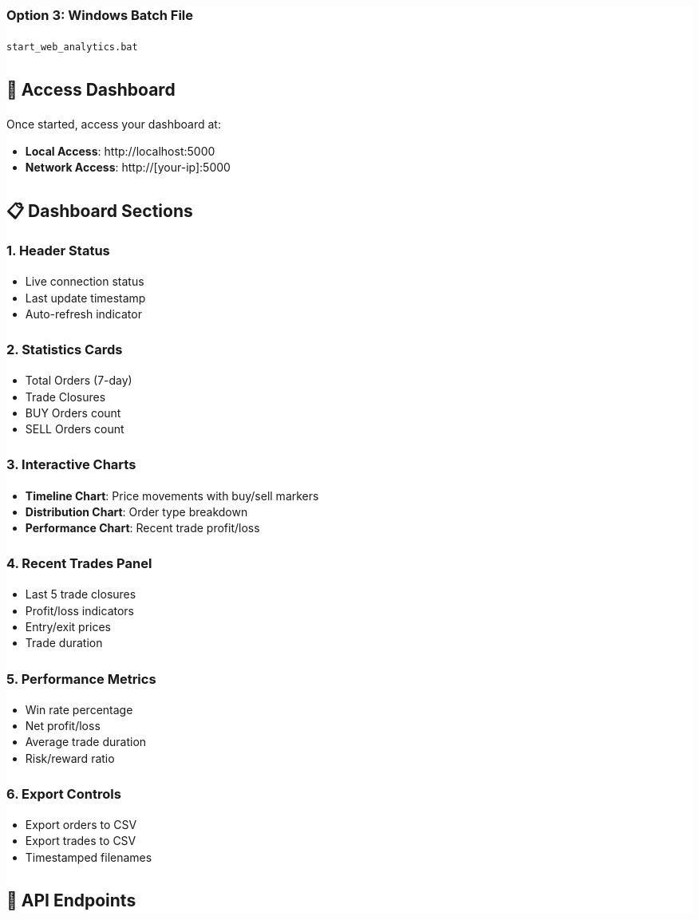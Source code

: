 ### Option 3: Windows Batch File
```bash
start_web_analytics.bat
```

## 📱 Access Dashboard

Once started, access your dashboard at:
- **Local Access**: http://localhost:5000
- **Network Access**: http://[your-ip]:5000

## 📋 Dashboard Sections

### 1. **Header Status**
- Live connection status
- Last update timestamp
- Auto-refresh indicator

### 2. **Statistics Cards**
- Total Orders (7-day)
- Trade Closures
- BUY Orders count
- SELL Orders count

### 3. **Interactive Charts**
- **Timeline Chart**: Price movements with buy/sell markers
- **Distribution Chart**: Order type breakdown
- **Performance Chart**: Recent trade profit/loss

### 4. **Recent Trades Panel**
- Last 5 trade closures
- Profit/loss indicators
- Entry/exit prices
- Trade duration

### 5. **Performance Metrics**
- Win rate percentage
- Net profit/loss
- Average trade duration
- Risk/reward ratio

### 6. **Export Controls**
- Export orders to CSV
- Export trades to CSV
- Timestamped filenames

## 🔧 API Endpoints
